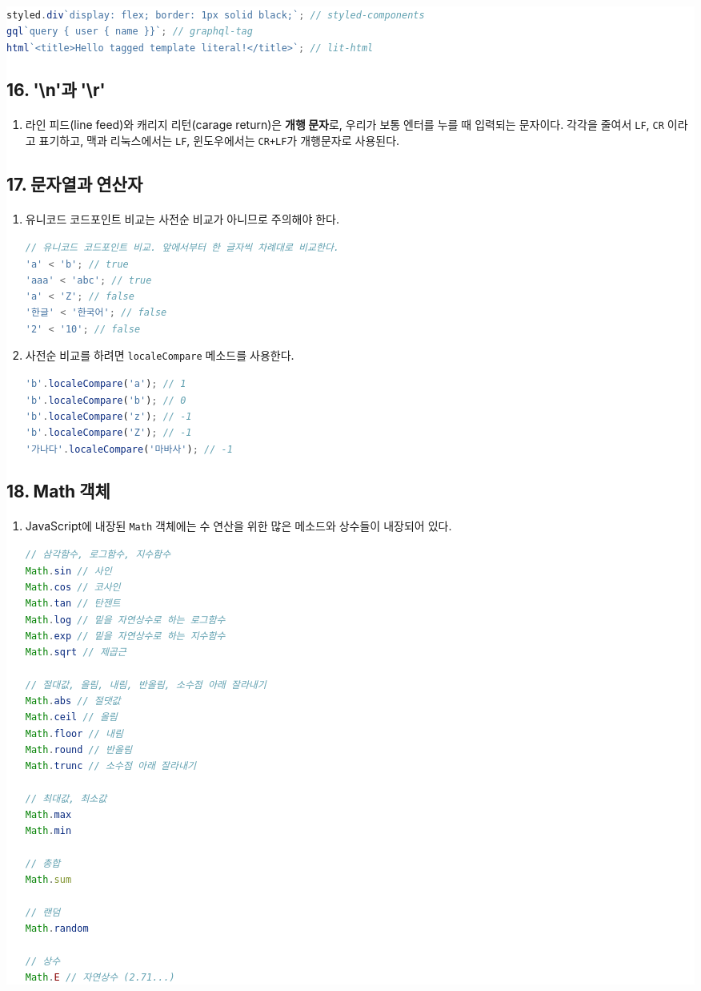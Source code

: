    ```javascript
   styled.div`display: flex; border: 1px solid black;`; // styled-components
   gql`query { user { name }}`; // graphql-tag
   html`<title>Hello tagged template literal!</title>`; // lit-html
   ```

## 16. '\n'과 '\r'

1. 라인 피드(line feed)와 캐리지 리턴(carage return)은 **개행 문자**로, 우리가 보통 엔터를 누를 때 입력되는 문자이다. 각각을 줄여서 `LF`, `CR` 이라고 표기하고, 맥과 리눅스에서는 `LF`, 윈도우에서는 `CR+LF`가 개행문자로 사용된다.

## 17. 문자열과 연산자

1. 유니코드 코드포인트 비교는 사전순 비교가 아니므로 주의해야 한다.

   ```javascript
   // 유니코드 코드포인트 비교. 앞에서부터 한 글자씩 차례대로 비교한다.
   'a' < 'b'; // true
   'aaa' < 'abc'; // true
   'a' < 'Z'; // false
   '한글' < '한국어'; // false
   '2' < '10'; // false
   ```

2. 사전순 비교를 하려면 `localeCompare` 메소드를 사용한다.

   ```javascript
   'b'.localeCompare('a'); // 1
   'b'.localeCompare('b'); // 0
   'b'.localeCompare('z'); // -1
   'b'.localeCompare('Z'); // -1
   '가나다'.localeCompare('마바사'); // -1
   ```

## 18. Math 객체

1. JavaScript에 내장된 `Math` 객체에는 수 연산을 위한 많은 메소드와 상수들이 내장되어 있다.

   ```javascript
   // 삼각함수, 로그함수, 지수함수
   Math.sin // 사인
   Math.cos // 코사인
   Math.tan // 탄젠트
   Math.log // 밑을 자연상수로 하는 로그함수
   Math.exp // 밑을 자연상수로 하는 지수함수
   Math.sqrt // 제곱근

   // 절대값, 올림, 내림, 반올림, 소수점 아래 잘라내기
   Math.abs // 절댓값
   Math.ceil // 올림
   Math.floor // 내림
   Math.round // 반올림
   Math.trunc // 소수점 아래 잘라내기

   // 최대값, 최소값
   Math.max
   Math.min

   // 총합
   Math.sum

   // 랜덤
   Math.random

   // 상수
   Math.E // 자연상수 (2.71...)
   ```